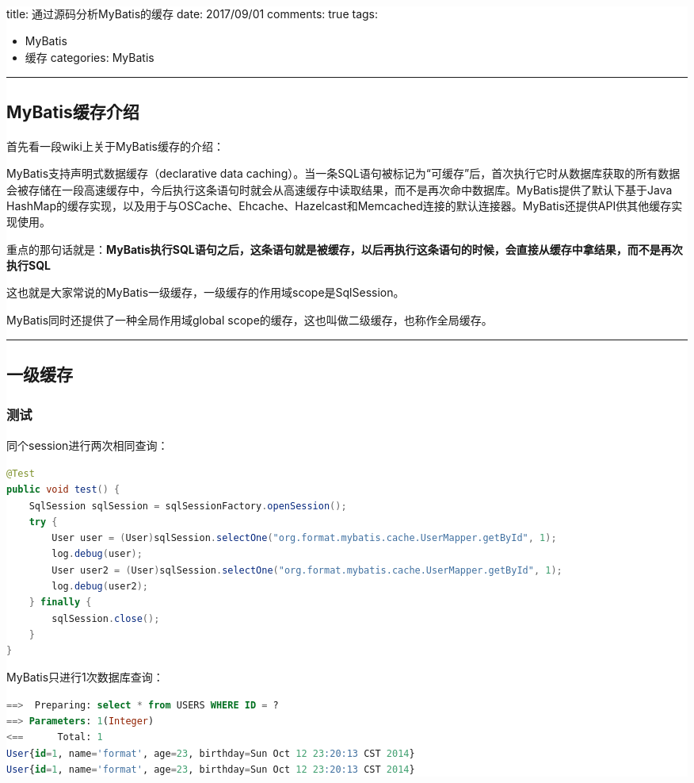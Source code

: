 title: 通过源码分析MyBatis的缓存
date: 2017/09/01
comments: true
tags: 
 - MyBatis
 - 缓存
categories: MyBatis
----------

## MyBatis缓存介绍

首先看一段wiki上关于MyBatis缓存的介绍：

MyBatis支持声明式数据缓存（declarative data caching）。当一条SQL语句被标记为“可缓存”后，首次执行它时从数据库获取的所有数据会被存储在一段高速缓存中，今后执行这条语句时就会从高速缓存中读取结果，而不是再次命中数据库。MyBatis提供了默认下基于Java HashMap的缓存实现，以及用于与OSCache、Ehcache、Hazelcast和Memcached连接的默认连接器。MyBatis还提供API供其他缓存实现使用。

重点的那句话就是：**MyBatis执行SQL语句之后，这条语句就是被缓存，以后再执行这条语句的时候，会直接从缓存中拿结果，而不是再次执行SQL**

这也就是大家常说的MyBatis一级缓存，一级缓存的作用域scope是SqlSession。

MyBatis同时还提供了一种全局作用域global scope的缓存，这也叫做二级缓存，也称作全局缓存。



---

## 一级缓存

### 测试

同个session进行两次相同查询：

```Java
@Test
public void test() {
    SqlSession sqlSession = sqlSessionFactory.openSession();
    try {
        User user = (User)sqlSession.selectOne("org.format.mybatis.cache.UserMapper.getById", 1);
        log.debug(user);
        User user2 = (User)sqlSession.selectOne("org.format.mybatis.cache.UserMapper.getById", 1);
        log.debug(user2);
    } finally {
        sqlSession.close();
    }
}
```

MyBatis只进行1次数据库查询：

```sql
==>  Preparing: select * from USERS WHERE ID = ? 
==> Parameters: 1(Integer)
<==      Total: 1
User{id=1, name='format', age=23, birthday=Sun Oct 12 23:20:13 CST 2014}
User{id=1, name='format', age=23, birthday=Sun Oct 12 23:20:13 CST 2014}
```
